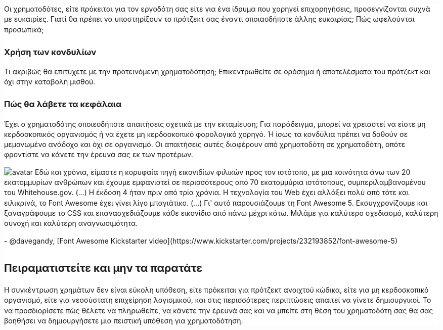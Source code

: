 Οι χρηματοδότες, είτε πρόκειται για τον εργοδότη σας είτε για ένα ίδρυμα που χορηγεί επιχορηγήσεις, προσεγγίζονται συχνά με ευκαιρίες. Γιατί θα πρέπει να υποστηρίξουν το πρότζεκτ σας έναντι οποιασδήποτε άλλης ευκαιρίας; Πώς ωφελούνται προσωπικά;

### Χρήση των κονδυλίων

Τι ακριβώς θα επιτύχετε με την προτεινόμενη χρηματοδότηση; Επικεντρωθείτε σε ορόσημα ή αποτελέσματα του πρότζεκτ και όχι στην καταβολή μισθού.

### Πώς θα λάβετε τα κεφάλαια

Έχει ο χρηματοδότης οποιεσδήποτε απαιτήσεις σχετικά με την εκταμίευση; Για παράδειγμα, μπορεί να χρειαστεί να είστε μη κερδοσκοπικός οργανισμός ή να έχετε μη κερδοσκοπικό φορολογικό χορηγό. Ή ίσως τα κονδύλια πρέπει να δοθούν σε μεμονωμένο ανάδοχο και όχι σε οργανισμό. Οι απαιτήσεις αυτές διαφέρουν από χρηματοδότη σε χρηματοδότη, οπότε φροντίστε να κάνετε την έρευνά σας εκ των προτέρων.

<aside markdown="1" class="pquote">
  <img src="https://avatars.githubusercontent.com/davegandy?s=180" class="pquote-avatar" alt="avatar">
  Εδώ και χρόνια, είμαστε η κορυφαία πηγή εικονιδίων φιλικών προς τον ιστότοπο, με μια κοινότητα άνω των 20 εκατομμυρίων ανθρώπων και έχουμε εμφανιστεί σε περισσότερους από 70 εκατομμύρια ιστότοπους, συμπεριλαμβανομένου του Whitehouse.gov. (...) Η έκδοση 4 ήταν πριν από τρία χρόνια. Η τεχνολογία του Web έχει αλλάξει πολύ από τότε και ειλικρινά, το Font Awesome έχει γίνει λίγο μπαγιάτικο. (...) Γι' αυτό παρουσιάζουμε τη Font Awesome 5. Εκσυγχρονίζουμε και ξαναγράφουμε το CSS και επανασχεδιάζουμε κάθε εικονίδιο από πάνω μέχρι κάτω. Μιλάμε για καλύτερο σχεδιασμό, καλύτερη συνοχή και καλύτερη αναγνωσιμότητα.
  <p markdown="1" class="pquote-credit">
- @davegandy, [Font Awesome Kickstarter video](https://www.kickstarter.com/projects/232193852/font-awesome-5)
  </p>
</aside>

## Πειραματιστείτε και μην τα παρατάτε

Η συγκέντρωση χρημάτων δεν είναι εύκολη υπόθεση, είτε πρόκειται για πρότζεκτ ανοιχτού κώδικα, είτε για μη κερδοσκοπικό οργανισμό, είτε για νεοσύστατη επιχείρηση λογισμικού, και στις περισσότερες περιπτώσεις απαιτεί να γίνετε δημιουργικοί. Το να προσδιορίσετε πώς θέλετε να πληρωθείτε, να κάνετε την έρευνά σας και να μπείτε στη θέση του χρηματοδότη σας θα σας βοηθήσει να δημιουργήσετε μια πειστική υπόθεση για χρηματοδότηση.
